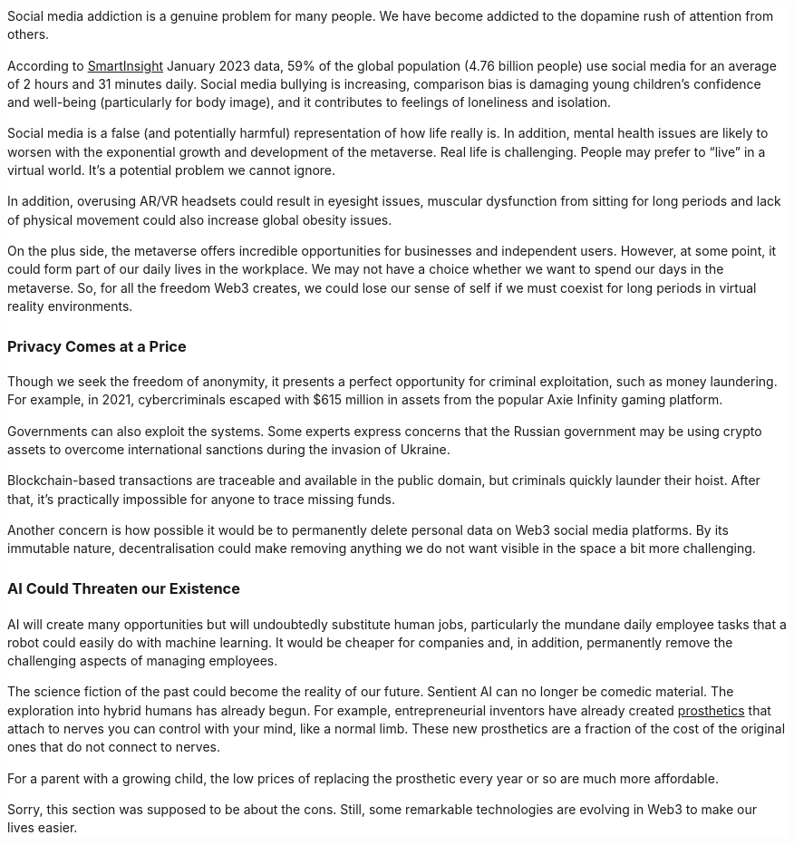 Social media addiction is a genuine problem for many people. We have become addicted to the dopamine rush of attention from others.

According to  [SmartInsight](https://www.smartinsights.com/social-media-marketing/social-media-strategy/new-global-social-media-research)  January 2023 data, 59% of the global population (4.76 billion people) use social media for an average of 2 hours and 31 minutes daily. Social media bullying is increasing, comparison bias is damaging young children’s confidence and well-being (particularly for body image), and it contributes to feelings of loneliness and isolation.

Social media is a false (and potentially harmful) representation of how life really is. In addition, mental health issues are likely to worsen with the exponential growth and development of the metaverse. Real life is challenging. People may prefer to “live” in a virtual world. It’s a potential problem we cannot ignore.

In addition, overusing AR/VR headsets could result in eyesight issues, muscular dysfunction from sitting for long periods and lack of physical movement could also increase global obesity issues.

On the plus side, the metaverse offers incredible opportunities for businesses and independent users. However, at some point, it could form part of our daily lives in the workplace. We may not have a choice whether we want to spend our days in the metaverse. So, for all the freedom Web3 creates, we could lose our sense of self if we must coexist for long periods in virtual reality environments.

### Privacy Comes at a Price

Though we seek the freedom of anonymity, it presents a perfect opportunity for criminal exploitation, such as money laundering. For example, in 2021, cybercriminals escaped with $615 million in assets from the popular Axie Infinity gaming platform.

Governments can also exploit the systems. Some experts express concerns that the Russian government may be using crypto assets to overcome international sanctions during the invasion of Ukraine.

Blockchain-based transactions are traceable and available in the public domain, but criminals quickly launder their hoist. After that, it’s practically impossible for anyone to trace missing funds.

Another concern is how possible it would be to permanently delete personal data on Web3 social media platforms. By its immutable nature, decentralisation could make removing anything we do not want visible in the space a bit more challenging.

### AI Could Threaten our Existence

AI will create many opportunities but will undoubtedly substitute human jobs, particularly the mundane daily employee tasks that a robot could easily do with machine learning. It would be cheaper for companies and, in addition, permanently remove the challenging aspects of managing employees.

The science fiction of the past could become the reality of our future. Sentient AI can no longer be comedic material. The exploration into hybrid humans has already begun. For example, entrepreneurial inventors have already created  [prosthetics](https://www.sciencedaily.com/releases/2020/04/200430110321.htm)  that attach to nerves you can control with your mind, like a normal limb. These new prosthetics are a fraction of the cost of the original ones that do not connect to nerves.

For a parent with a growing child, the low prices of replacing the prosthetic every year or so are much more affordable.

Sorry, this section was supposed to be about the cons. Still, some remarkable technologies are evolving in Web3 to make our lives easier.
